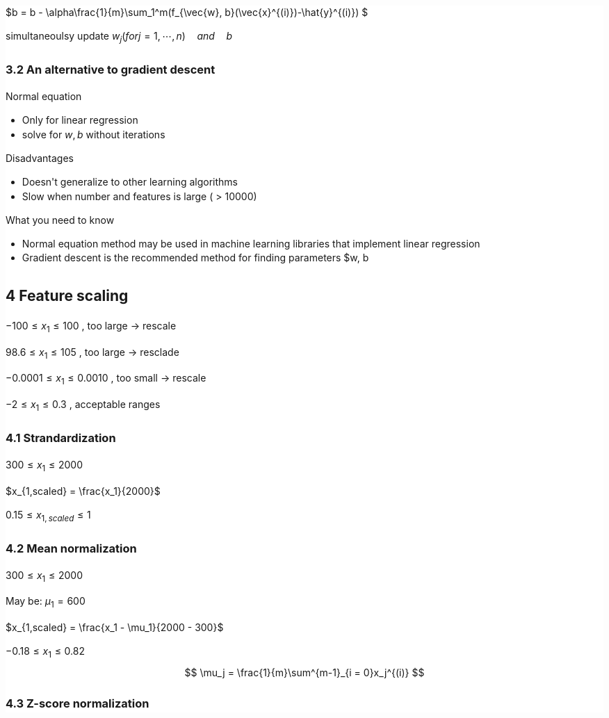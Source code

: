 $b = b - \alpha\frac{1}{m}\sum_1^m(f_{\vec{w}, b}(\vec{x}^{(i)})-\hat{y}^{(i)}) $

simultaneoulsy update $w_j (for j = 1, \cdots, n)\quad and \quad b$

### 3.2 An alternative to gradient descent

Normal equation

* Only for linear regression
* solve for $w, b$ without iterations

 Disadvantages

* Doesn't generalize to other learning algorithms
* Slow when number and features is large ( > 10000)

What you need to know

* Normal equation method may be used in machine learning libraries that implement linear regression
* Gradient descent is the recommended method for finding parameters $w, b



 ## 4 Feature scaling 

$-100 \leq x_1 \leq 100$ , too large $\rightarrow$ rescale

$98.6 \leq x_1 \leq 105$ , too large $\rightarrow$ resclade

$-0.0001 \leq x_1 \leq 0.0010$ , too small $\rightarrow$ rescale



$-2 \leq x_1 \leq 0.3$ , acceptable ranges

### 4.1 Strandardization

$300 \leq x_1 \leq 2000$

$x_{1,scaled} = \frac{x_1}{2000}$

$0.15 \leq x_{1, scaled} \leq 1$

### 4.2 Mean normalization

 $300 \leq x_1 \leq 2000$

May be: $\mu_1 = 600$

$x_{1,scaled} = \frac{x_1 - \mu_1}{2000 - 300}$

 $-0.18 \leq x_1 \leq 0.82$
$$
\mu_j = \frac{1}{m}\sum^{m-1}_{i = 0}x_j^{(i)}
$$




 ### 4.3 Z-score normalization
